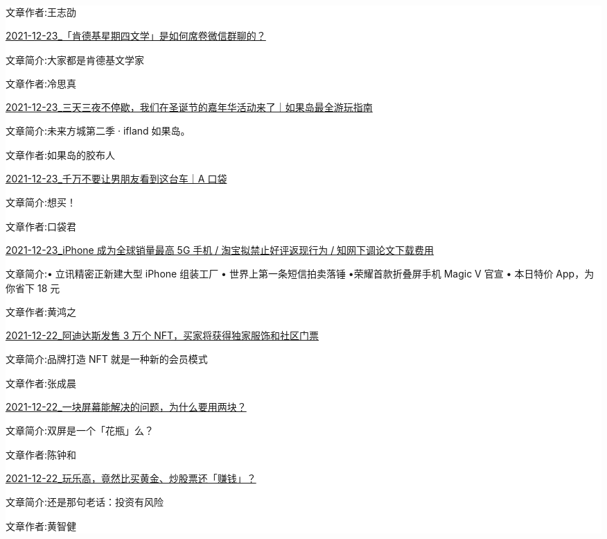 文章作者:王志劭

[2021-12-23_「肯德基星期四文学」是如何席卷微信群聊的？](http://mp.weixin.qq.com/s?__biz=MjM5MjAyNDUyMA==&mid=2650735086&idx=2&sn=0fc1287e67c24d9bdd7ee8d4e11eb373&chksm=bea7334989d0ba5fe1c9e5cdb7913b50e2f8b72355aca453ab3417dedb6fd45fa5e790da5bb8&scene=27#wechat_redirect)

文章简介:大家都是肯德基文学家

文章作者:冷思真

[2021-12-23_三天三夜不停歇，我们在圣诞节的嘉年华活动来了｜如果岛最全游玩指南](http://mp.weixin.qq.com/s?__biz=MjM5MjAyNDUyMA==&mid=2650735086&idx=1&sn=ac9015b82ae4db72c5d0e0e5da9eb843&chksm=bea7334989d0ba5f8cd60b34f8c70672fb032b87c91318012ca96dd4ea613381e2443b450331&scene=27#wechat_redirect)

文章简介:未来方城第二季 · ifland 如果岛。

文章作者:如果岛的胶布人

[2021-12-23_千万不要让男朋友看到这台车｜A 口袋](http://mp.weixin.qq.com/s?__biz=MjM5MjAyNDUyMA==&mid=2650734966&idx=2&sn=1321f52f29031172fe976965d7dd6acc&chksm=bea733d189d0bac791800b99ef179d4c25e70b00fe8809d01ba2e12aea7e58dbd7cce75a7d31&scene=27#wechat_redirect)

文章简介:想买！

文章作者:口袋君

[2021-12-23_iPhone 成为全球销量最高 5G 手机 / 淘宝拟禁止好评返现行为 / 知网下调论文下载费用](http://mp.weixin.qq.com/s?__biz=MjM5MjAyNDUyMA==&mid=2650734966&idx=1&sn=3c0c08640fff51534c3a30e90b9727c8&chksm=bea733d189d0bac7ee3de1ded40e83c5f8b333a4a73a39992b5a534fa8e0e17f75157e4ba304&scene=27#wechat_redirect)

文章简介:• 立讯精密正新建大型 iPhone 组装工厂
• 世界上第一条短信拍卖落锤
•荣耀首款折叠屏手机 Magic V 官宣
• 本日特价 App，为你省下 18 元

文章作者:黄鸿之

[2021-12-22_阿迪达斯发售 3 万个 NFT，买家将获得独家服饰和社区门票](http://mp.weixin.qq.com/s?__biz=MjM5MjAyNDUyMA==&mid=2650734868&idx=2&sn=eedd572704c70716e8fd2123428f01f7&chksm=bea733b389d0baa5fc3a929170391f209e7e732221fee90f8caa3ca6de0da01fa1d52518f90a&scene=27#wechat_redirect)

文章简介:品牌打造 NFT 就是一种新的会员模式

文章作者:张成晨

[2021-12-22_一块屏幕能解决的问题，为什么要用两块？](http://mp.weixin.qq.com/s?__biz=MjM5MjAyNDUyMA==&mid=2650734868&idx=1&sn=0da7e820ee12391c0819a8be177f8c8b&chksm=bea733b389d0baa5246deb853e09b32a827b57f4f4005f18e8097be2bab292c7f34f1492143c&scene=27#wechat_redirect)

文章简介:双屏是一个「花瓶」么？

文章作者:陈钟和

[2021-12-22_玩乐高，竟然比买黄金、炒股票还「赚钱」？](http://mp.weixin.qq.com/s?__biz=MjM5MjAyNDUyMA==&mid=2650734730&idx=2&sn=0287a286bad7dea9f0faeda2a0019e26&chksm=bea7322d89d0bb3b42f237463874ca3dfee6cacd648204e244a775bb0447ff351586bc096896&scene=27#wechat_redirect)

文章简介:还是那句老话：投资有风险

文章作者:黄智健

